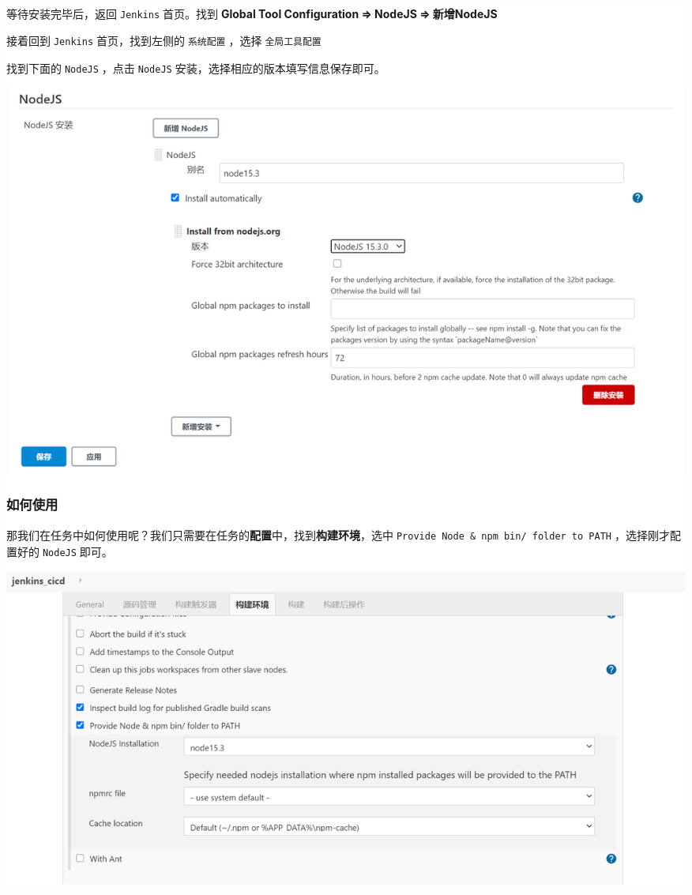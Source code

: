 等待安装完毕后，返回 `Jenkins` 首页。找到 **Global Tool Configuration => NodeJS => 新增NodeJS**

接着回到 `Jenkins` 首页，找到左侧的 `系统配置` ，选择 `全局工具配置` 

找到下面的 `NodeJS` ，点击 `NodeJS` 安装，选择相应的版本填写信息保存即可。

![](../img/cicd0000007.png)

### 如何使用

那我们在任务中如何使用呢？我们只需要在任务的**配置**中，找到**构建环境**，选中 `Provide Node & npm bin/ folder to PATH` ，选择刚才配置好的 `NodeJS` 即可。

![](../img/cicd0000008.png)
